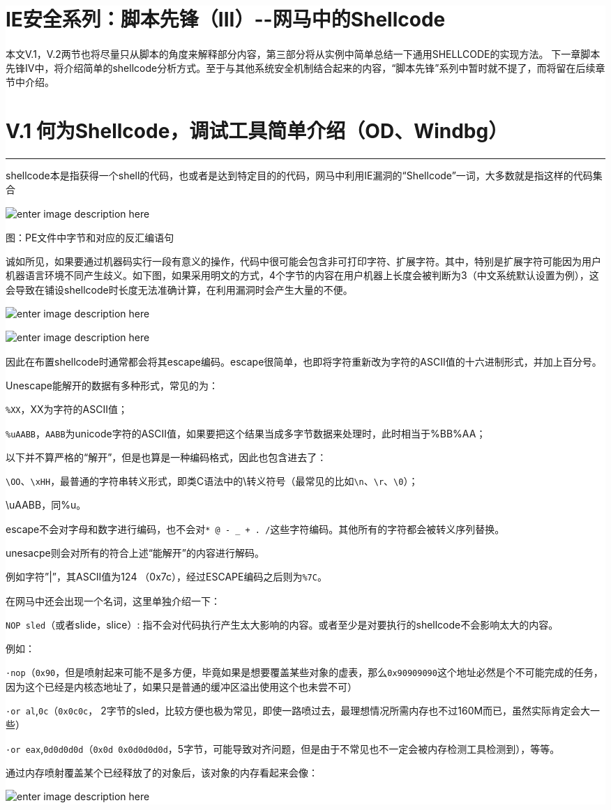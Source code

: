# IE安全系列：脚本先锋（III）--网马中的Shellcode

本文V.1，V.2两节也将尽量只从脚本的角度来解释部分内容，第三部分将从实例中简单总结一下通用SHELLCODE的实现方法。 下一章脚本先锋IV中，将介绍简单的shellcode分析方式。至于与其他系统安全机制结合起来的内容，“脚本先锋”系列中暂时就不提了，而将留在后续章节中介绍。

V.1 何为Shellcode，调试工具简单介绍（OD、Windbg）
===================================

* * *

shellcode本是指获得一个shell的代码，也或者是达到特定目的的代码，网马中利用IE漏洞的“Shellcode”一词，大多数就是指这样的代码集合

![enter image description here](http://drops.javaweb.org/uploads/images/ff736fb8da849330c123544b8c1fc80a1260f0d1.jpg)

图：PE文件中字节和对应的反汇编语句

诚如所见，如果要通过机器码实行一段有意义的操作，代码中很可能会包含非可打印字符、扩展字符。其中，特别是扩展字符可能因为用户机器语言环境不同产生歧义。如下图，如果采用明文的方式，4个字节的内容在用户机器上长度会被判断为3（中文系统默认设置为例），这会导致在铺设shellcode时长度无法准确计算，在利用漏洞时会产生大量的不便。

![enter image description here](http://drops.javaweb.org/uploads/images/20fd1d0ee24bffb032467e5f99a8132f88616933.jpg)

![enter image description here](http://drops.javaweb.org/uploads/images/2881ad35993b6e74353bac037321ce68fb5ed5d9.jpg)

因此在布置shellcode时通常都会将其escape编码。escape很简单，也即将字符重新改为字符的ASCII值的十六进制形式，并加上百分号。

Unescape能解开的数据有多种形式，常见的为：

`%XX`，XX为字符的ASCII值；

`%uAABB`，`AABB`为unicode字符的ASCII值，如果要把这个结果当成多字节数据来处理时，此时相当于%BB%AA；

以下并不算严格的“解开”，但是也算是一种编码格式，因此也包含进去了：

`\OO`、`\xHH`，最普通的字符串转义形式，即类C语法中的\转义符号（最常见的比如`\n`、`\r`、`\0`）；

\uAABB，同%u。

escape不会对字母和数字进行编码，也不会对`* @ - _ + . /`这些字符编码。其他所有的字符都会被转义序列替换。

unesacpe则会对所有的符合上述“能解开”的内容进行解码。

例如字符”|”，其ASCII值为124 （0x7c），经过ESCAPE编码之后则为`%7C`。

在网马中还会出现一个名词，这里单独介绍一下：

`NOP sled`（或者slide，slice）: 指不会对代码执行产生太大影响的内容。或者至少是对要执行的shellcode不会影响太大的内容。

例如：

`·nop`（`0x90`，但是喷射起来可能不是多方便，毕竟如果是想要覆盖某些对象的虚表，那么`0x90909090`这个地址必然是个不可能完成的任务，因为这个已经是内核态地址了，如果只是普通的缓冲区溢出使用这个也未尝不可）

`·or al`,`0c`（`0x0c0c`， 2字节的sled，比较方便也极为常见，即使一路喷过去，最理想情况所需内存也不过160M而已，虽然实际肯定会大一些）

`·or eax`,`0d0d0d0d`（`0x0d 0x0d0d0d0d`，5字节，可能导致对齐问题，但是由于不常见也不一定会被内存检测工具检测到），等等。

通过内存喷射覆盖某个已经释放了的对象后，该对象的内存看起来会像：

![enter image description here](http://drops.javaweb.org/uploads/images/0ecb2946cad3a53ed1443b9fa4f3c853f4adce03.jpg)
